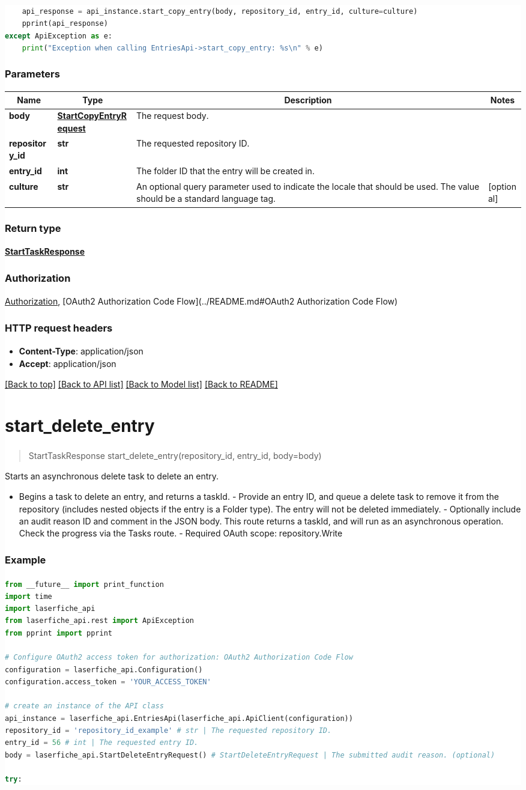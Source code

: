 ```python
    api_response = api_instance.start_copy_entry(body, repository_id, entry_id, culture=culture)
    pprint(api_response)
except ApiException as e:
    print("Exception when calling EntriesApi->start_copy_entry: %s\n" % e)
```

### Parameters

Name | Type | Description  | Notes
------------- | ------------- | ------------- | -------------
 **body** | [**StartCopyEntryRequest**](StartCopyEntryRequest.md)| The request body. | 
 **repository_id** | **str**| The requested repository ID. | 
 **entry_id** | **int**| The folder ID that the entry will be created in. | 
 **culture** | **str**| An optional query parameter used to indicate the locale that should be used. The value should be a standard language tag. | [optional] 

### Return type

[**StartTaskResponse**](StartTaskResponse.md)

### Authorization

[Authorization](../README.md#Authorization), [OAuth2 Authorization Code Flow](../README.md#OAuth2 Authorization Code Flow)

### HTTP request headers

 - **Content-Type**: application/json
 - **Accept**: application/json

[[Back to top]](#) [[Back to API list]](../README.md#documentation-for-api-endpoints) [[Back to Model list]](../README.md#documentation-for-models) [[Back to README]](../README.md)

# **start_delete_entry**
> StartTaskResponse start_delete_entry(repository_id, entry_id, body=body)

Starts an asynchronous delete task to delete an entry.

- Begins a task to delete an entry, and returns a taskId. - Provide an entry ID, and queue a delete task to remove it from the repository (includes nested objects if the entry is a Folder type). The entry will not be deleted immediately. - Optionally include an audit reason ID and comment in the JSON body. This route returns a taskId, and will run as an asynchronous operation. Check the progress via the Tasks route. - Required OAuth scope: repository.Write

### Example
```python
from __future__ import print_function
import time
import laserfiche_api
from laserfiche_api.rest import ApiException
from pprint import pprint

# Configure OAuth2 access token for authorization: OAuth2 Authorization Code Flow
configuration = laserfiche_api.Configuration()
configuration.access_token = 'YOUR_ACCESS_TOKEN'

# create an instance of the API class
api_instance = laserfiche_api.EntriesApi(laserfiche_api.ApiClient(configuration))
repository_id = 'repository_id_example' # str | The requested repository ID.
entry_id = 56 # int | The requested entry ID.
body = laserfiche_api.StartDeleteEntryRequest() # StartDeleteEntryRequest | The submitted audit reason. (optional)

try:
```